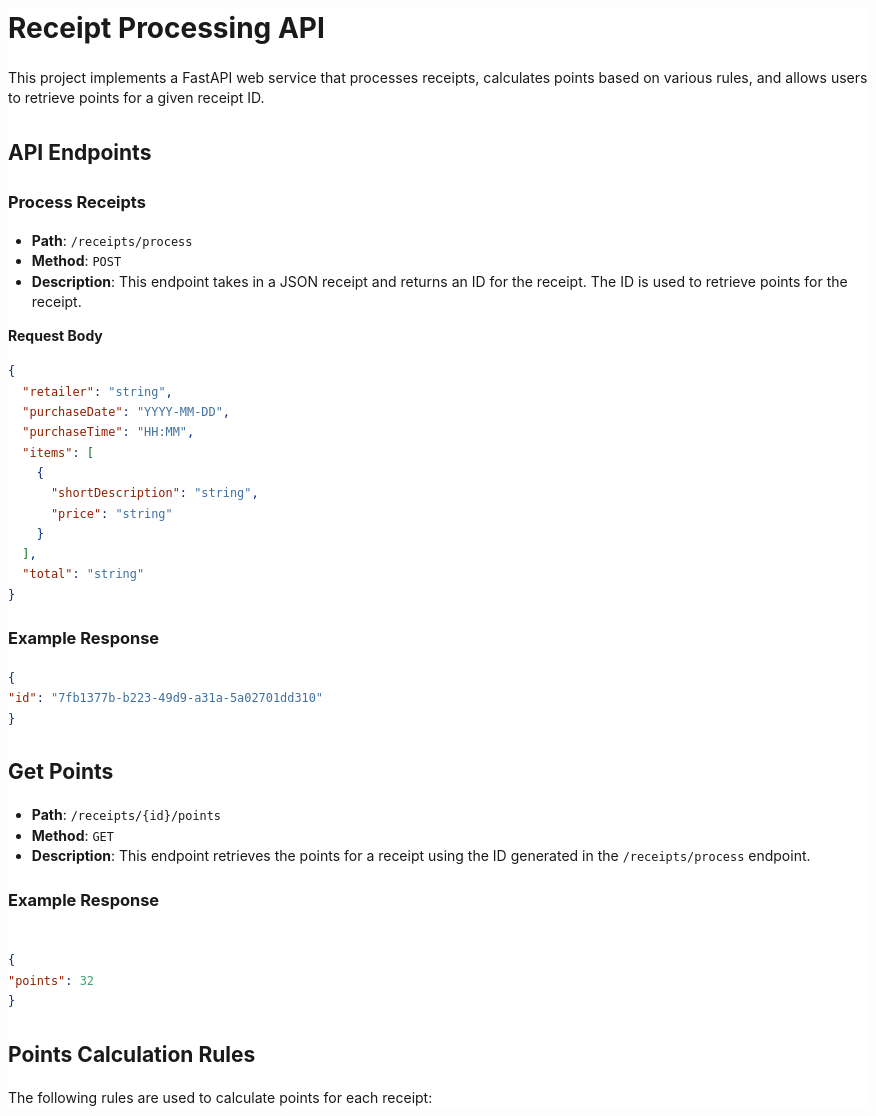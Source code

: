 # Receipt Processing API

This project implements a FastAPI web service that processes receipts, calculates points based on various rules, and allows users to retrieve points for a given receipt ID.

## API Endpoints

### Process Receipts
- **Path**: `/receipts/process`
- **Method**: `POST`
- **Description**: This endpoint takes in a JSON receipt and returns an ID for the receipt. The ID is used to retrieve points for the receipt.

**Request Body**
```json
{
  "retailer": "string",
  "purchaseDate": "YYYY-MM-DD",
  "purchaseTime": "HH:MM",
  "items": [
    {
      "shortDescription": "string",
      "price": "string"
    }
  ],
  "total": "string"
}
```

### Example Response

```json
{
"id": "7fb1377b-b223-49d9-a31a-5a02701dd310"
}
```

## Get Points

- **Path**: `/receipts/{id}/points`
- **Method**: `GET`
- **Description**: This endpoint retrieves the points for a receipt using the ID generated in the `/receipts/process` endpoint.
### Example Response
```json

{
"points": 32
}
```
## Points Calculation Rules
The following rules are used to calculate points for each receipt:
